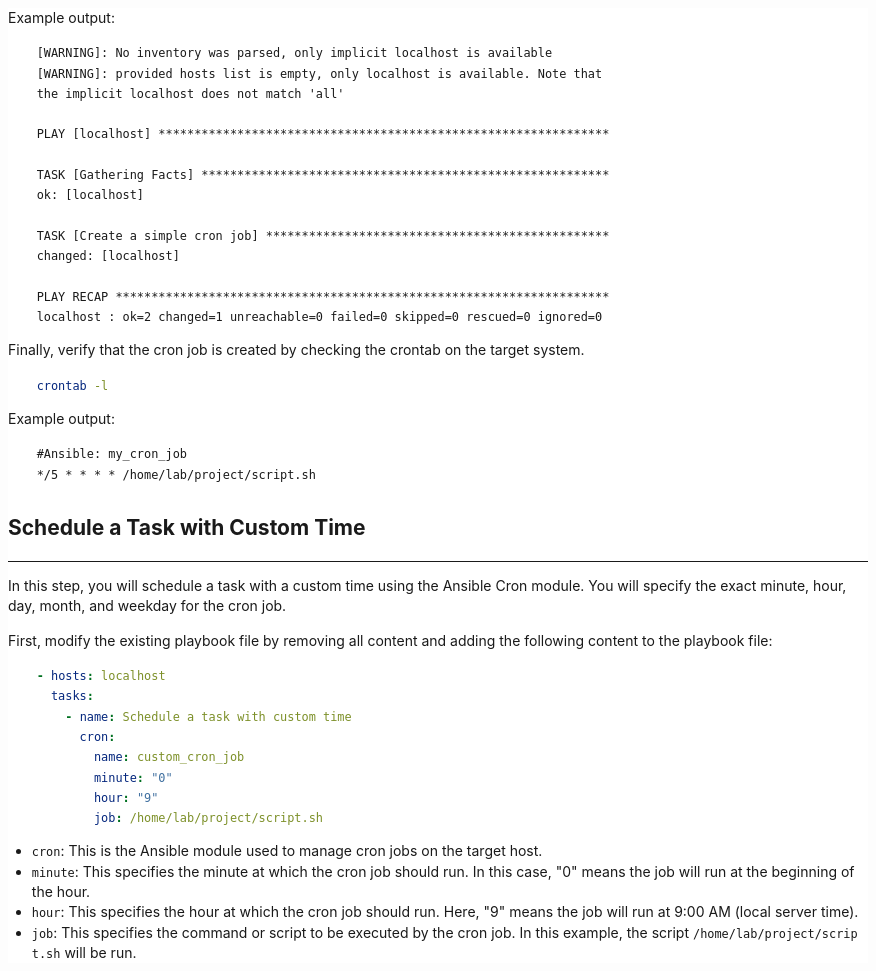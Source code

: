 Example output:
```
    [WARNING]: No inventory was parsed, only implicit localhost is available
    [WARNING]: provided hosts list is empty, only localhost is available. Note that
    the implicit localhost does not match 'all'
    
    PLAY [localhost] ***************************************************************
    
    TASK [Gathering Facts] *********************************************************
    ok: [localhost]
    
    TASK [Create a simple cron job] ************************************************
    changed: [localhost]
    
    PLAY RECAP *********************************************************************
    localhost : ok=2 changed=1 unreachable=0 failed=0 skipped=0 rescued=0 ignored=0
```

Finally, verify that the cron job is created by checking the crontab on the target system.

```bash
    crontab -l
```

Example output:
```
    #Ansible: my_cron_job
    */5 * * * * /home/lab/project/script.sh
```

## Schedule a Task with Custom Time
--------------------------------

In this step, you will schedule a task with a custom time using the Ansible Cron module. You will specify the exact minute, hour, day, month, and weekday for the cron job.

First, modify the existing playbook file by removing all content and adding the following content to the playbook file:
```yaml
    - hosts: localhost
      tasks:
        - name: Schedule a task with custom time
          cron:
            name: custom_cron_job
            minute: "0"
            hour: "9"
            job: /home/lab/project/script.sh
```

*   `cron`: This is the Ansible module used to manage cron jobs on the target host.
*   `minute`: This specifies the minute at which the cron job should run. In this case, "0" means the job will run at the beginning of the hour.
*   `hour`: This specifies the hour at which the cron job should run. Here, "9" means the job will run at 9:00 AM (local server time).
*   `job`: This specifies the command or script to be executed by the cron job. In this example, the script `/home/lab/project/script.sh` will be run.
